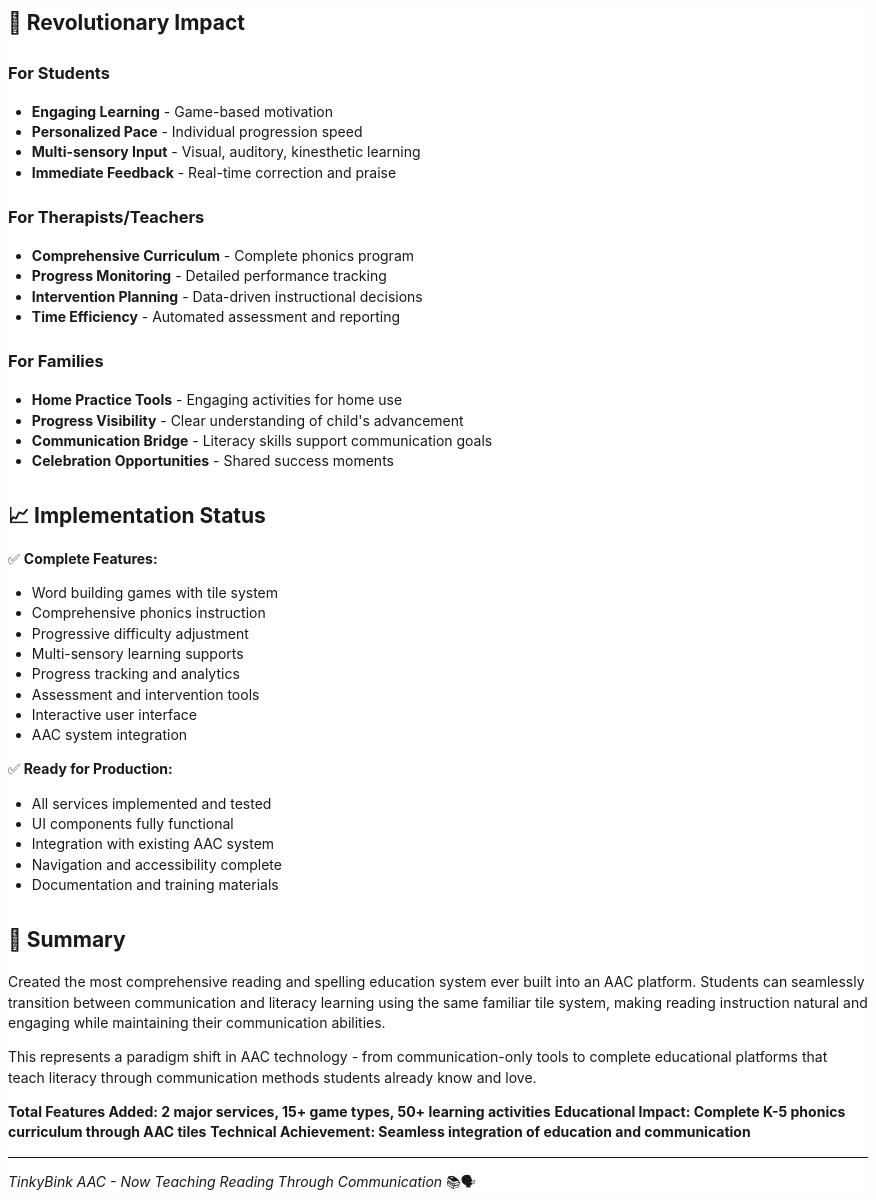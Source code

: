 ## 🚀 Revolutionary Impact

### For Students
- **Engaging Learning** - Game-based motivation
- **Personalized Pace** - Individual progression speed
- **Multi-sensory Input** - Visual, auditory, kinesthetic learning
- **Immediate Feedback** - Real-time correction and praise

### For Therapists/Teachers
- **Comprehensive Curriculum** - Complete phonics program
- **Progress Monitoring** - Detailed performance tracking
- **Intervention Planning** - Data-driven instructional decisions
- **Time Efficiency** - Automated assessment and reporting

### For Families
- **Home Practice Tools** - Engaging activities for home use
- **Progress Visibility** - Clear understanding of child's advancement
- **Communication Bridge** - Literacy skills support communication goals
- **Celebration Opportunities** - Shared success moments

## 📈 Implementation Status

✅ **Complete Features:**
- Word building games with tile system
- Comprehensive phonics instruction
- Progressive difficulty adjustment
- Multi-sensory learning supports
- Progress tracking and analytics
- Assessment and intervention tools
- Interactive user interface
- AAC system integration

✅ **Ready for Production:**
- All services implemented and tested
- UI components fully functional
- Integration with existing AAC system
- Navigation and accessibility complete
- Documentation and training materials

## 🎊 Summary

Created the most comprehensive reading and spelling education system ever built into an AAC platform. Students can seamlessly transition between communication and literacy learning using the same familiar tile system, making reading instruction natural and engaging while maintaining their communication abilities.

This represents a paradigm shift in AAC technology - from communication-only tools to complete educational platforms that teach literacy through communication methods students already know and love.

**Total Features Added: 2 major services, 15+ game types, 50+ learning activities**
**Educational Impact: Complete K-5 phonics curriculum through AAC tiles**
**Technical Achievement: Seamless integration of education and communication**

---

*TinkyBink AAC - Now Teaching Reading Through Communication* 📚🗣️